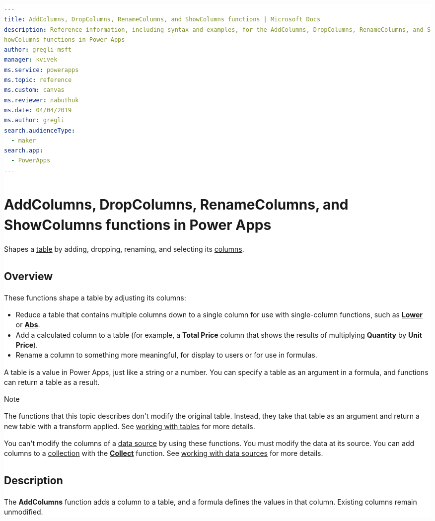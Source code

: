 ```yaml
---
title: AddColumns, DropColumns, RenameColumns, and ShowColumns functions | Microsoft Docs
description: Reference information, including syntax and examples, for the AddColumns, DropColumns, RenameColumns, and ShowColumns functions in Power Apps
author: gregli-msft
manager: kvivek
ms.service: powerapps
ms.topic: reference
ms.custom: canvas
ms.reviewer: nabuthuk
ms.date: 04/04/2019
ms.author: gregli
search.audienceType: 
  - maker
search.app: 
  - PowerApps
---
```

# AddColumns, DropColumns, RenameColumns, and ShowColumns functions in Power Apps
Shapes a [table](../working-with-tables.md) by adding, dropping, renaming, and selecting its [columns](../working-with-tables.md#columns).

## Overview
These functions shape a table by adjusting its columns:

* Reduce a table that contains multiple columns down to a single column for use with single-column functions, such as **[Lower](function-lower-upper-proper.md)** or **[Abs](function-numericals.md)**.  
* Add a calculated column to a table (for example, a **Total Price** column that shows the results of multiplying **Quantity** by **Unit Price**).
* Rename a column to something more meaningful, for display to users or for use in formulas.

A table is a value in Power Apps, just like a string or a number.  You can specify a table as an argument in a formula, and functions can return a table as a result.

> [!NOTE]
> The functions that this topic describes don't modify the original table. Instead, they take that table as an argument and return a new table with a transform applied. See [working with tables](../working-with-tables.md) for more details.  

You can't modify the columns of a [data source](../working-with-data-sources.md) by using these functions. You must modify the data at its source. You can add columns to a [collection](../working-with-data-sources.md#collections) with the **[Collect](function-clear-collect-clearcollect.md)** function. See [working with data sources](../working-with-data-sources.md) for more details.  

## Description
The **AddColumns** function adds a column to a table, and a formula defines the values in that column. Existing columns remain unmodified.
